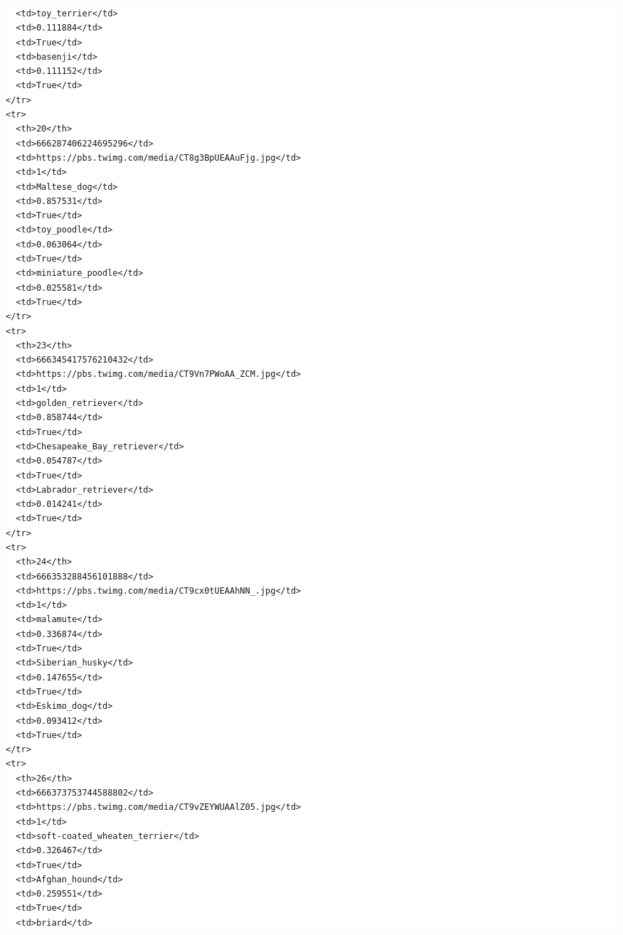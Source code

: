       <td>toy_terrier</td>
      <td>0.111884</td>
      <td>True</td>
      <td>basenji</td>
      <td>0.111152</td>
      <td>True</td>
    </tr>
    <tr>
      <th>20</th>
      <td>666287406224695296</td>
      <td>https://pbs.twimg.com/media/CT8g3BpUEAAuFjg.jpg</td>
      <td>1</td>
      <td>Maltese_dog</td>
      <td>0.857531</td>
      <td>True</td>
      <td>toy_poodle</td>
      <td>0.063064</td>
      <td>True</td>
      <td>miniature_poodle</td>
      <td>0.025581</td>
      <td>True</td>
    </tr>
    <tr>
      <th>23</th>
      <td>666345417576210432</td>
      <td>https://pbs.twimg.com/media/CT9Vn7PWoAA_ZCM.jpg</td>
      <td>1</td>
      <td>golden_retriever</td>
      <td>0.858744</td>
      <td>True</td>
      <td>Chesapeake_Bay_retriever</td>
      <td>0.054787</td>
      <td>True</td>
      <td>Labrador_retriever</td>
      <td>0.014241</td>
      <td>True</td>
    </tr>
    <tr>
      <th>24</th>
      <td>666353288456101888</td>
      <td>https://pbs.twimg.com/media/CT9cx0tUEAAhNN_.jpg</td>
      <td>1</td>
      <td>malamute</td>
      <td>0.336874</td>
      <td>True</td>
      <td>Siberian_husky</td>
      <td>0.147655</td>
      <td>True</td>
      <td>Eskimo_dog</td>
      <td>0.093412</td>
      <td>True</td>
    </tr>
    <tr>
      <th>26</th>
      <td>666373753744588802</td>
      <td>https://pbs.twimg.com/media/CT9vZEYWUAAlZ05.jpg</td>
      <td>1</td>
      <td>soft-coated_wheaten_terrier</td>
      <td>0.326467</td>
      <td>True</td>
      <td>Afghan_hound</td>
      <td>0.259551</td>
      <td>True</td>
      <td>briard</td>
